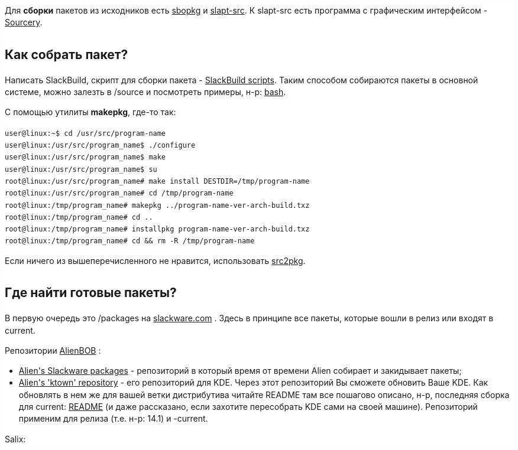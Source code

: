 Для **сборки** пакетов из исходников есть [sbopkg](http://sbopkg.org/) и
[slapt-src](http://software.jaos.org/). К slapt-src есть программа с
графическим интерфейсом -
[Sourcery](http://www.salixos.org/wiki/index.php/Sourcery).

## Как собрать пакет?

Написать SlackBuild, скрипт для сборки пакета - [SlackBuild
scripts](http://docs.slackware.com/slackware:slackbuild_scripts). Таким
способом собираются пакеты в основной системе, можно залезть в /source
и посмотреть примеры, н-р:
[bash](http://mirror.yandex.ru/slackware/slackware-current/source/a/bash/).

С помощью утилиты **makepkg**, где-то так:

    user@linux:~$ cd /usr/src/program-name
    user@linux:/usr/src/program_name$ ./configure
    user@linux:/usr/src/program_name$ make
    user@linux:/usr/src/program_name$ su
    root@linux:/usr/src/program_name# make install DESTDIR=/tmp/program-name
    root@linux:/usr/src/program_name# cd /tmp/program-name
    root@linux:/tmp/program_name# makepkg ../program-name-ver-arch-build.txz
    root@linux:/tmp/program_name# cd ..
    root@linux:/tmp/program_name# installpkg program-name-ver-arch-build.txz
    root@linux:/tmp/program_name# cd && rm -R /tmp/program-name

Если ничего из вышеперечисленного не нравится, использовать
[src2pkg](http://src2pkg.net/).

## Где найти готовые пакеты?

В первую очередь это /packages на
[slackware.com](http://www.slackware.com/packages/) . Здесь в принципе
все пакеты, которые вошли в релиз или входят в current.

Репозитории [AlienBOB](http://www.slackware.com/~alien/) :

  - [Alien's Slackware
    packages](http://taper.alienbase.nl/mirrors/people/alien/sbrepos/) -
    репозиторий в который время от времени Alien собирает и закидывает
    пакеты;
  - [Alien's 'ktown'
    repository](http://taper.alienbase.nl/mirrors/alien-kde/) - его
    репозиторий для KDE. Через этот репозиторий Вы сможете обновить
    Ваше KDE. Как обновлять в нем же для вашей ветки дистрибутива
    читайте README там все пошагово описано, н-р, последняя
    сборка для current:
    [README](http://taper.alienbase.nl/mirrors/alien-kde/current/latest/README)
    (и даже рассказано, если захотите пересобрать KDE сами на своей
    машине). Репозиторий применим для релиза (т.е. н-р: 14.1) и
    -current.

Salix:
